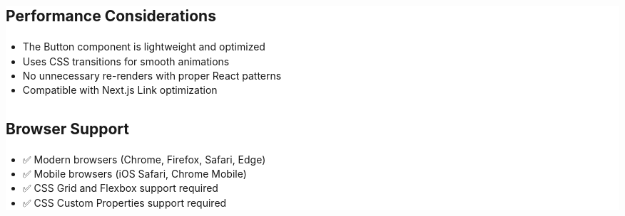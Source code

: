 ## Performance Considerations

- The Button component is lightweight and optimized
- Uses CSS transitions for smooth animations
- No unnecessary re-renders with proper React patterns
- Compatible with Next.js Link optimization

## Browser Support

- ✅ Modern browsers (Chrome, Firefox, Safari, Edge)
- ✅ Mobile browsers (iOS Safari, Chrome Mobile)
- ✅ CSS Grid and Flexbox support required
- ✅ CSS Custom Properties support required
